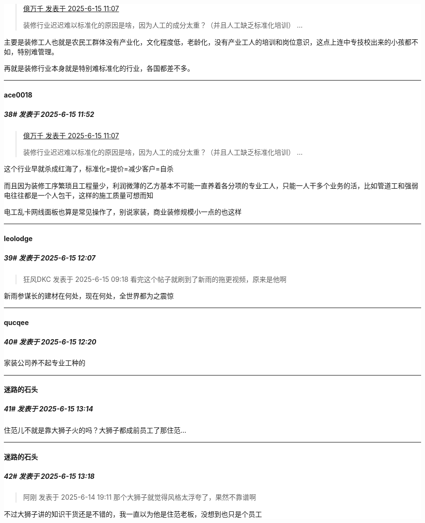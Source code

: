 <blockquote><a href="httphttps://stage1st.com/2b/forum.php?mod=redirect&amp;goto=findpost&amp;pid=67940793&amp;ptid=2253836" target="_blank">億万千 发表于 2025-6-15 11:07</a>

装修行业迟迟难以标准化的原因是啥，因为人工的成分太重？（并且人工缺乏标准化培训） ...</blockquote>
主要是装修工人也就是农民工群体没有产业化，文化程度低，老龄化，没有产业工人的培训和岗位意识，这点上连中专技校出来的小孩都不如，特别难管理。

再就是装修行业本身就是特别难标准化的行业，各国都差不多。

*****

####  ace0018  
##### 38#       发表于 2025-6-15 11:52

<blockquote><a href="httphttps://stage1st.com/2b/forum.php?mod=redirect&amp;goto=findpost&amp;pid=67940793&amp;ptid=2253836" target="_blank">億万千 发表于 2025-6-15 11:07</a>

装修行业迟迟难以标准化的原因是啥，因为人工的成分太重？（并且人工缺乏标准化培训） ...</blockquote>

这个行业早就杀成红海了，标准化=提价=减少客户=自杀

而且因为装修工序繁琐且工程量少，利润微薄的乙方基本不可能一直养着各分项的专业工人，只能一人干多个业务的活，比如管道工和强弱电往往都是一个人包干，这样的施工质量可想而知

电工乱卡网线面板也算是常见操作了，别说家装，商业装修规模小一点的也这样

*****

####  leolodge  
##### 39#       发表于 2025-6-15 12:07

<blockquote>狂风DKC 发表于 2025-6-15 09:18
看完这个帖子就刷到了新雨的拖更视频，原来是他啊</blockquote>
新雨参谋长的建材在何处，现在何处，全世界都为之震惊

*****

####  qucqee  
##### 40#       发表于 2025-6-15 12:20

家装公司养不起专业工种的


*****

####  迷路的石头  
##### 41#       发表于 2025-6-15 13:14

住范儿不就是靠大狮子火的吗？大狮子都成前员工了那住范...

*****

####  迷路的石头  
##### 42#       发表于 2025-6-15 13:18

<blockquote>阿刚 发表于 2025-6-14 19:11
那个大狮子就觉得风格太浮夸了，果然不靠谱啊</blockquote>
不过大狮子讲的知识干货还是不错的，我一直以为他是住范老板，没想到也只是个员工
